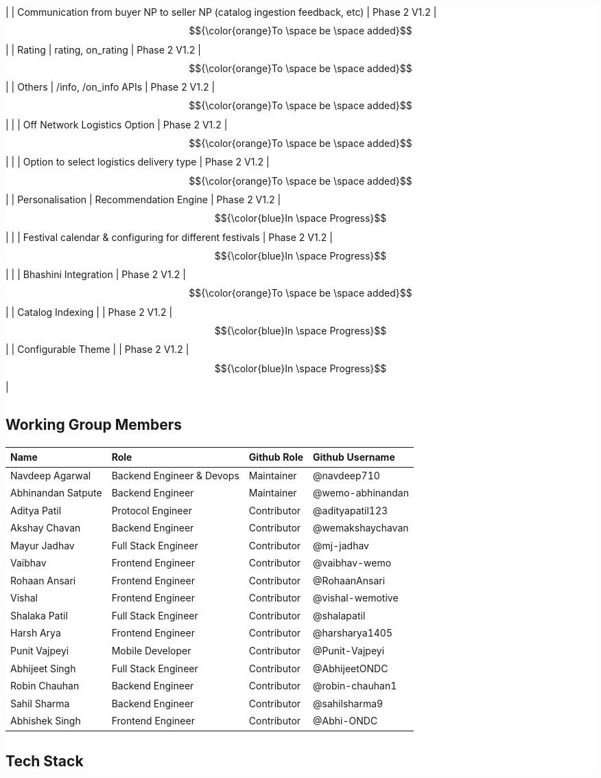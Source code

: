 |                             | Communication from buyer NP to seller NP (catalog ingestion feedback, etc) | Phase 2 V1.2 | $${\color{orange}To \space be \space added}$$ |
| Rating                      | rating, on_rating                                                          | Phase 2 V1.2 | $${\color{orange}To \space be \space added}$$ |
| Others                      | /info, /on_info APIs                                                       | Phase 2 V1.2 | $${\color{orange}To \space be \space added}$$ |
|                             | Off Network Logistics Option                                               | Phase 2 V1.2 | $${\color{orange}To \space be \space added}$$ |
|                             | Option to select logistics delivery type                                   | Phase 2 V1.2 | $${\color{orange}To \space be \space added}$$ |
| Personalisation             | Recommendation Engine                                                      | Phase 2 V1.2 | $${\color{blue}In \space Progress}$$          |
|                             | Festival calendar & configuring for different festivals                    | Phase 2 V1.2 | $${\color{blue}In \space Progress}$$          |
|                             | Bhashini Integration                                                       | Phase 2 V1.2 | $${\color{orange}To \space be \space added}$$ |
| Catalog Indexing            |                                                                            | Phase 2 V1.2 | $${\color{blue}In \space Progress}$$          |
| Configurable Theme          |                                                                            | Phase 2 V1.2 | $${\color{blue}In \space Progress}$$          |

## Working Group Members

| Name              | Role                      | Github Role | Github Username
| :---------------- | :------------------------ | :---------- | :-------------- 
| Navdeep Agarwal   | Backend Engineer & Devops | Maintainer  | @navdeep710
| Abhinandan Satpute| Backend Engineer          | Maintainer  | @wemo-abhinandan
| Aditya Patil      | Protocol Engineer         | Contributor | @adityapatil123
| Akshay Chavan     | Backend Engineer          | Contributor | @wemakshaychavan
| Mayur Jadhav      | Full Stack Engineer       | Contributor | @mj-jadhav
| Vaibhav           | Frontend Engineer         | Contributor | @vaibhav-wemo
| Rohaan Ansari     | Frontend Engineer         | Contributor | @RohaanAnsari
| Vishal            | Frontend Engineer         | Contributor | @vishal-wemotive
| Shalaka Patil     | Full Stack Engineer       | Contributor | @shalapatil
| Harsh Arya        | Frontend Engineer         | Contributor | @harsharya1405
| Punit Vajpeyi     | Mobile Developer          | Contributor | @Punit-Vajpeyi
| Abhijeet Singh    | Full Stack Engineer       | Contributor | @AbhijeetONDC
| Robin Chauhan     | Backend Engineer          | Contributor | @robin-chauhan1
| Sahil Sharma      | Backend Engineer          | Contributor | @sahilsharma9
| Abhishek Singh    | Frontend Engineer         | Contributor | @Abhi-ONDC


## Tech Stack
